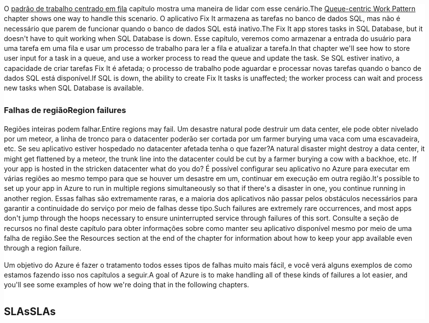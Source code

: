 <span data-ttu-id="da977-137">O [padrão de trabalho centrado em fila](queue-centric-work-pattern.md) capítulo mostra uma maneira de lidar com esse cenário.</span><span class="sxs-lookup"><span data-stu-id="da977-137">The [Queue-centric Work Pattern](queue-centric-work-pattern.md) chapter shows one way to handle this scenario.</span></span> <span data-ttu-id="da977-138">O aplicativo Fix It armazena as tarefas no banco de dados SQL, mas não é necessário que parem de funcionar quando o banco de dados SQL está inativo.</span><span class="sxs-lookup"><span data-stu-id="da977-138">The Fix It app stores tasks in SQL Database, but it doesn't have to quit working when SQL Database is down.</span></span> <span data-ttu-id="da977-139">Esse capítulo, veremos como armazenar a entrada do usuário para uma tarefa em uma fila e usar um processo de trabalho para ler a fila e atualizar a tarefa.</span><span class="sxs-lookup"><span data-stu-id="da977-139">In that chapter we'll see how to store user input for a task in a queue, and use a worker process to read the queue and update the task.</span></span> <span data-ttu-id="da977-140">Se SQL estiver inativo, a capacidade de criar tarefas Fix It é afetada; o processo de trabalho pode aguardar e processar novas tarefas quando o banco de dados SQL está disponível.</span><span class="sxs-lookup"><span data-stu-id="da977-140">If SQL is down, the ability to create Fix It tasks is unaffected; the worker process can wait and process new tasks when SQL Database is available.</span></span>

### <a name="region-failures"></a><span data-ttu-id="da977-141">Falhas de região</span><span class="sxs-lookup"><span data-stu-id="da977-141">Region failures</span></span>

<span data-ttu-id="da977-142">Regiões inteiras podem falhar.</span><span class="sxs-lookup"><span data-stu-id="da977-142">Entire regions may fail.</span></span> <span data-ttu-id="da977-143">Um desastre natural pode destruir um data center, ele pode obter nivelado por um meteor, a linha de tronco para o datacenter poderão ser cortada por um farmer burying uma vaca com uma escavadeira, etc. Se seu aplicativo estiver hospedado no datacenter afetada tenha o que fazer?</span><span class="sxs-lookup"><span data-stu-id="da977-143">A natural disaster might destroy a data center, it might get flattened by a meteor, the trunk line into the datacenter could be cut by a farmer burying a cow with a backhoe, etc. If your app is hosted in the stricken datacenter what do you do?</span></span> <span data-ttu-id="da977-144">É possível configurar seu aplicativo no Azure para executar em várias regiões ao mesmo tempo para que se houver um desastre em um, continuar em execução em outra região.</span><span class="sxs-lookup"><span data-stu-id="da977-144">It's possible to set up your app in Azure to run in multiple regions simultaneously so that if there's a disaster in one, you continue running in another region.</span></span> <span data-ttu-id="da977-145">Essas falhas são extremamente raras, e a maioria dos aplicativos não passar pelos obstáculos necessários para garantir a continuidade do serviço por meio de falhas desse tipo.</span><span class="sxs-lookup"><span data-stu-id="da977-145">Such failures are extremely rare occurrences, and most apps don't jump through the hoops necessary to ensure uninterrupted service through failures of this sort.</span></span> <span data-ttu-id="da977-146">Consulte a seção de recursos no final deste capítulo para obter informações sobre como manter seu aplicativo disponível mesmo por meio de uma falha de região.</span><span class="sxs-lookup"><span data-stu-id="da977-146">See the Resources section at the end of the chapter for information about how to keep your app available even through a region failure.</span></span>

<span data-ttu-id="da977-147">Um objetivo do Azure é fazer o tratamento todos esses tipos de falhas muito mais fácil, e você verá alguns exemplos de como estamos fazendo isso nos capítulos a seguir.</span><span class="sxs-lookup"><span data-stu-id="da977-147">A goal of Azure is to make handling all of these kinds of failures a lot easier, and you'll see some examples of how we're doing that in the following chapters.</span></span>

## <a name="slas"></a><span data-ttu-id="da977-148">SLAs</span><span class="sxs-lookup"><span data-stu-id="da977-148">SLAs</span></span>
